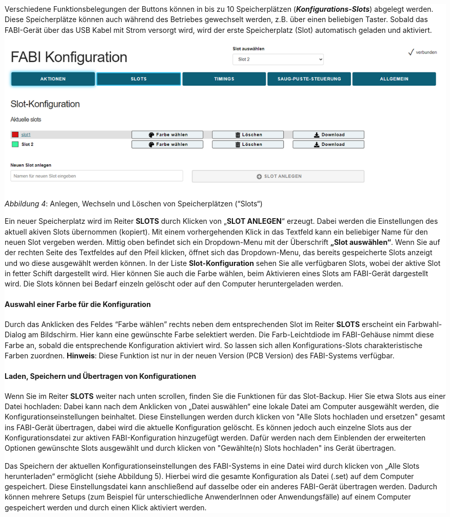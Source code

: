 Verschiedene Funktionsbelegungen der Buttons können in bis zu 10 Speicherplätzen (***Konfigurations-Slots***) abgelegt werden. Diese Speicherplätze können auch während des Betriebes gewechselt werden, z.B. über einen beliebigen Taster. Sobald das FABI-Gerät über das USB Kabel mit Strom versorgt wird, wird der erste Speicherplatz (Slot) automatisch geladen und aktiviert.

![Abbildung4](./Bilder/abb4.PNG) 

*Abbildung 4*: Anlegen, Wechseln und Löschen von Speicherplätzen (“Slots“)

Ein neuer Speicherplatz wird im Reiter **SLOTS** durch Klicken von „**SLOT ANLEGEN**“ erzeugt. Dabei werden die Einstellungen des aktuell akiven Slots übernommen (kopiert). Mit einem vorhergehenden Klick in das Textfeld kann ein beliebiger Name für den neuen Slot vergeben werden. Mittig oben befindet sich ein Dropdown-Menu mit der Überschrift **„Slot auswählen“**. Wenn Sie auf der rechten Seite des Textfeldes auf den Pfeil klicken, öffnet sich das Dropdown-Menu, das bereits gespeicherte Slots anzeigt und wo diese ausgewählt werden können. In der Liste **Slot-Konfiguration**  sehen Sie alle verfügbaren Slots, wobei der aktive Slot in fetter Schift dargestellt wird. Hier können Sie auch die Farbe wählen, beim Aktivieren eines Slots am FABI-Gerät dargestellt wird. Die Slots können bei Bedarf einzeln gelöscht oder auf den Computer heruntergeladen werden. 

#### Auswahl einer Farbe für die Konfiguration

Durch das Anklicken des Feldes “Farbe wählen” rechts neben dem entsprechenden Slot im Reiter **SLOTS** erscheint ein Farbwahl-Dialog am Bildschirm. Hier kann eine gewünschte Farbe selektiert werden. Die Farb-Leichtdiode im FABI-Gehäuse nimmt diese Farbe an, sobald die entsprechende Konfiguration aktiviert wird. So lassen sich allen Konfigurations-Slots charakteristische Farben zuordnen. **Hinweis**: Diese Funktion ist nur in der neuen Version (PCB Version) des FABI-Systems verfügbar.

#### Laden, Speichern und Übertragen von Konfigurationen

Wenn Sie im Reiter **SLOTS** weiter nach unten scrollen, finden Sie die Funktionen für das Slot-Backup. Hier Sie etwa Slots aus einer Datei hochladen: Dabei kann nach dem Anklicken von „Datei auswählen“ eine lokale Datei am Computer ausgewählt werden, die Konfigurationseinstellungen beinhaltet. Diese Einstellungen werden durch klicken von "Alle Slots hochladen und ersetzen" gesamt ins FABI-Gerät übertragen, dabei wird die aktuelle Konfiguration gelöscht. Es können jedoch auch einzelne Slots aus der Konfigurationsdatei zur aktiven FABI-Konfiguration hinzugefügt werden. Dafür werden nach dem Einblenden der erweiterten Optionen gewünschte Slots ausgewählt und durch klicken von "Gewählte(n) Slots hochladen" ins Gerät übertragen.

Das Speichern der aktuellen Konfigurationseinstellungen des FABI-Systems in eine Datei wird durch klicken von „Alle Slots herunterladen“ ermöglicht (siehe Abbildung 5). Hierbei wird die gesamte Konfiguration als Datei (.set) auf dem Computer gespeichert. Diese Einstellungsdatei kann anschließend auf dasselbe oder ein anderes FABI-Gerät übertragen werden. Dadurch können mehrere Setups (zum Beispiel für unterschiedliche AnwenderInnen oder Anwendungsfälle) auf einem Computer gespeichert werden und durch einen Klick aktiviert werden. 
